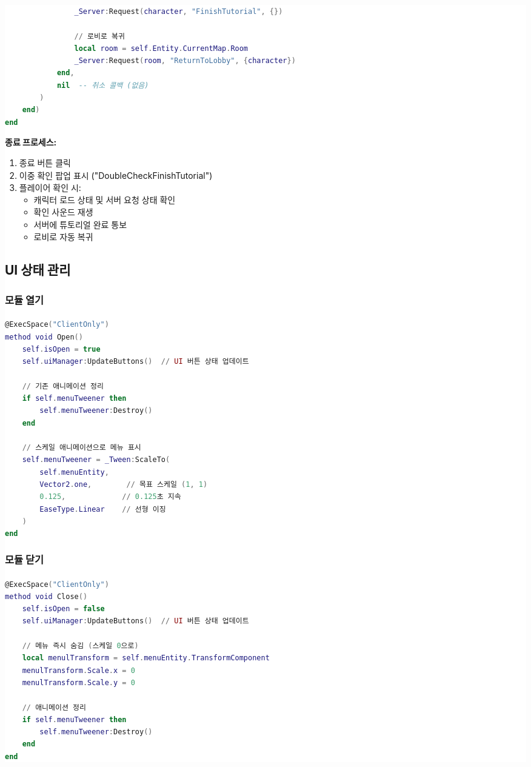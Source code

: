 ```lua
                _Server:Request(character, "FinishTutorial", {})
                
                // 로비로 복귀
                local room = self.Entity.CurrentMap.Room
                _Server:Request(room, "ReturnToLobby", {character})
            end, 
            nil  -- 취소 콜백 (없음)
        )
    end)
end
```

**종료 프로세스:**
1. 종료 버튼 클릭
2. 이중 확인 팝업 표시 ("DoubleCheckFinishTutorial")
3. 플레이어 확인 시:
   - 캐릭터 로드 상태 및 서버 요청 상태 확인
   - 확인 사운드 재생
   - 서버에 튜토리얼 완료 통보
   - 로비로 자동 복귀

## UI 상태 관리

### 모듈 열기

```lua
@ExecSpace("ClientOnly")
method void Open()
    self.isOpen = true
    self.uiManager:UpdateButtons()  // UI 버튼 상태 업데이트
    
    // 기존 애니메이션 정리
    if self.menuTweener then
        self.menuTweener:Destroy()
    end
    
    // 스케일 애니메이션으로 메뉴 표시
    self.menuTweener = _Tween:ScaleTo(
        self.menuEntity, 
        Vector2.one,        // 목표 스케일 (1, 1)
        0.125,             // 0.125초 지속
        EaseType.Linear    // 선형 이징
    )
end
```

### 모듈 닫기

```lua
@ExecSpace("ClientOnly")
method void Close()
    self.isOpen = false
    self.uiManager:UpdateButtons()  // UI 버튼 상태 업데이트
    
    // 메뉴 즉시 숨김 (스케일 0으로)
    local menulTransform = self.menuEntity.TransformComponent
    menulTransform.Scale.x = 0
    menulTransform.Scale.y = 0
    
    // 애니메이션 정리
    if self.menuTweener then
        self.menuTweener:Destroy()
    end
end
```